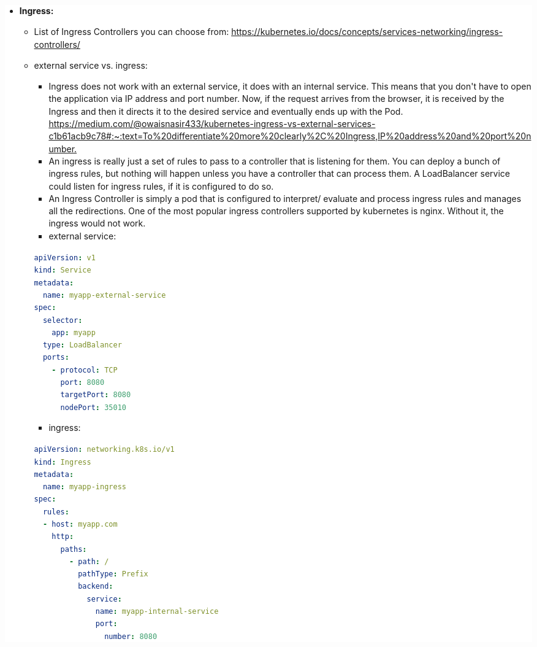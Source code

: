 - __Ingress:__
  - List of Ingress Controllers you can choose from: <https://kubernetes.io/docs/concepts/services-networking/ingress-controllers/>
  - external service vs. ingress:
    - Ingress does not work with an external service, it does with an internal service. This means that you don't have to open the application via IP address and port number. Now, if the request arrives from the browser, it is received by the Ingress and then it directs it to the desired service and eventually ends up with the Pod. <https://medium.com/@owaisnasir433/kubernetes-ingress-vs-external-services-c1b61acb9c78#:~:text=To%20differentiate%20more%20clearly%2C%20Ingress,IP%20address%20and%20port%20number.>
    - An ingress is really just a set of rules to pass to a controller that is listening for them. You can deploy a bunch of ingress rules, but nothing will happen unless you have a controller that can process them. A LoadBalancer service could listen for ingress rules, if it is configured to do so.
    - An Ingress Controller is simply a pod that is configured to interpret/ evaluate and process ingress rules and manages all the redirections. One of the most popular ingress controllers supported by kubernetes is nginx. Without it, the ingress would not work.
    - external service:

    ```externalservice.yaml
    apiVersion: v1
    kind: Service
    metadata:
      name: myapp-external-service
    spec:
      selector:
        app: myapp
      type: LoadBalancer
      ports:
        - protocol: TCP
          port: 8080
          targetPort: 8080
          nodePort: 35010
    ```

    - ingress:

    ```ingress.yaml
    apiVersion: networking.k8s.io/v1
    kind: Ingress
    metadata:
      name: myapp-ingress
    spec:
      rules:
      - host: myapp.com
        http:
          paths:
            - path: /
              pathType: Prefix
              backend:
                service:
                  name: myapp-internal-service
                  port:
                    number: 8080
    ```
